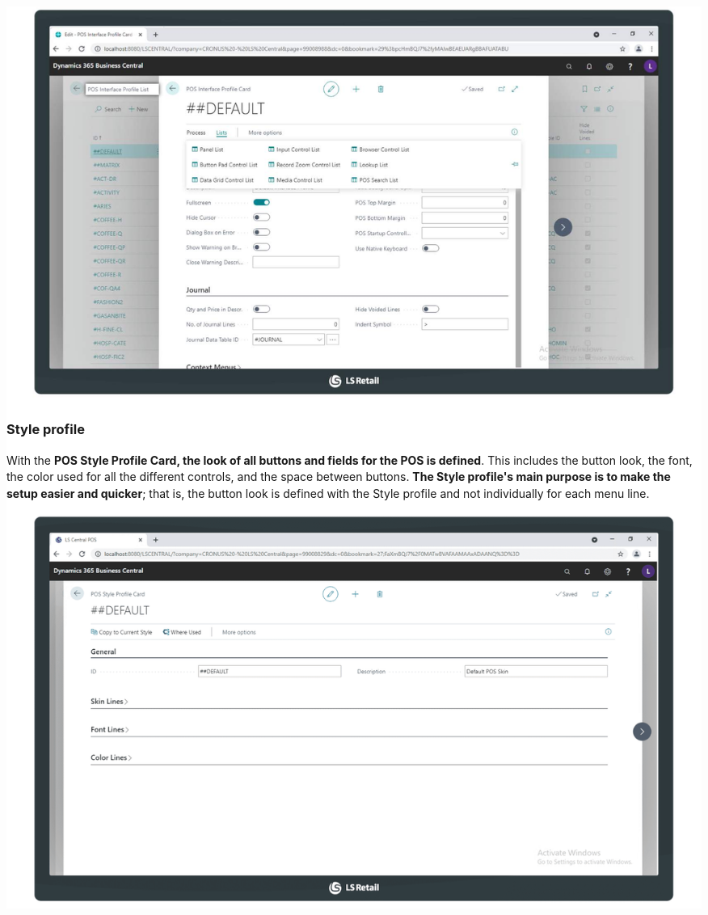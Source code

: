 ![POSInterfaceProfileCard](/images/202411/POSInterfaceProfileCard.jpg)

### Style profile

With the **POS Style Profile Card, the look of all buttons and fields for the POS is defined**. This includes the button look, the font, the color used for all the different controls, and the space between buttons. **The Style profile's main purpose is to make the setup easier and quicker**; that is, the button look is defined with the Style profile and not individually for each menu line. 

![POSStyleProfileCard](/images/202411/POSStyleProfileCard.png)
